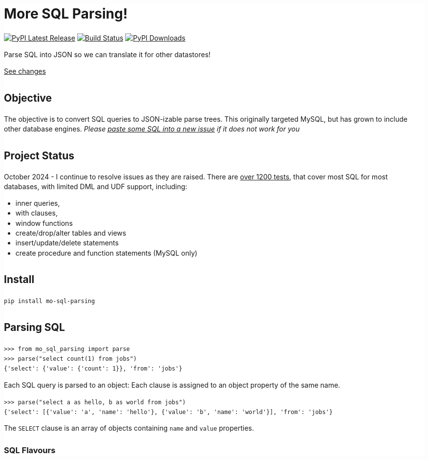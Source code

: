 # More SQL Parsing!

[![PyPI Latest Release](https://img.shields.io/pypi/v/mo-sql-parsing.svg)](https://pypi.org/project/mo-sql-parsing/)
[![Build Status](https://app.travis-ci.com/klahnakoski/mo-sql-parsing.svg?branch=master)](https://travis-ci.com/github/klahnakoski/mo-sql-parsing)
[![PyPI Downloads](https://static.pepy.tech/badge/mo-sql-parsing/month)](https://www.pepy.tech/projects/mo-sql-parsing)

Parse SQL into JSON so we can translate it for other datastores!

[See changes](https://github.com/klahnakoski/mo-sql-parsing#version-changes-features)

## Objective

The objective is to convert SQL queries to JSON-izable parse trees. This originally targeted MySQL, but has grown to include other database engines. *Please [paste some SQL into a new issue](https://github.com/klahnakoski/mo-sql-parsing/issues) if it does not work for you*


## Project Status

October 2024 -  I continue to resolve issues as they are raised. There are [over 1200 tests](https://app.travis-ci.com/github/klahnakoski/mo-sql-parsing), that cover most SQL for most databases, with limited DML and UDF support, including:

  * inner queries, 
  * with clauses, 
  * window functions
  * create/drop/alter tables and views
  * insert/update/delete statements
  * create procedure and function statements (MySQL only)


## Install

    pip install mo-sql-parsing

## Parsing SQL

    >>> from mo_sql_parsing import parse
    >>> parse("select count(1) from jobs")
    {'select': {'value': {'count': 1}}, 'from': 'jobs'}
    
Each SQL query is parsed to an object: Each clause is assigned to an object property of the same name. 

    >>> parse("select a as hello, b as world from jobs")
    {'select': [{'value': 'a', 'name': 'hello'}, {'value': 'b', 'name': 'world'}], 'from': 'jobs'}

The `SELECT` clause is an array of objects containing `name` and `value` properties. 


### SQL Flavours 
